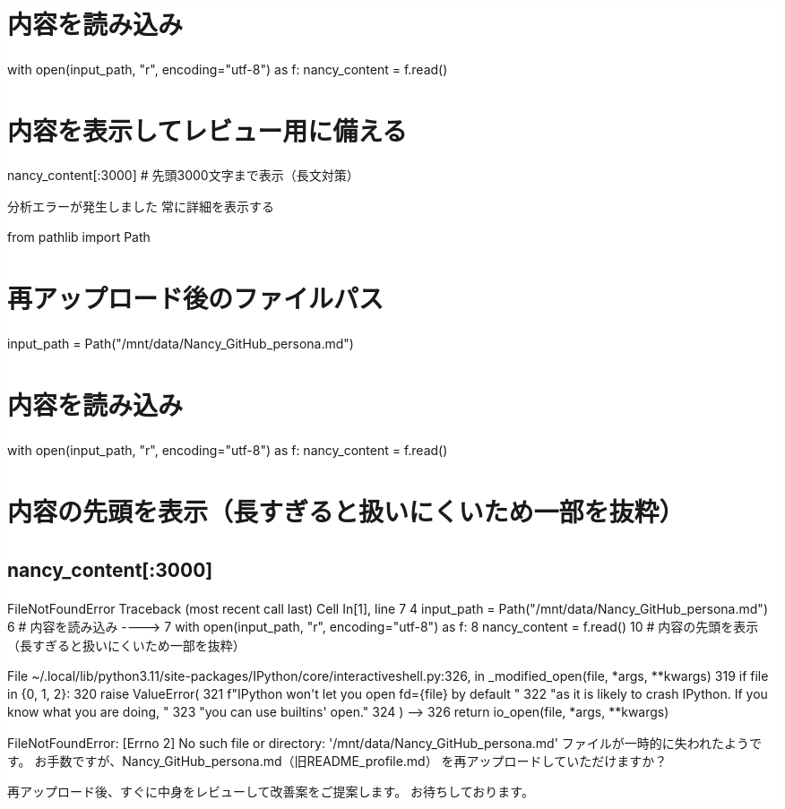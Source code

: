 # 内容を読み込み
with open(input_path, "r", encoding="utf-8") as f:
    nancy_content = f.read()

# 内容を表示してレビュー用に備える
nancy_content[:3000]  # 先頭3000文字まで表示（長文対策）

分析エラーが発生しました
常に詳細を表示する

from pathlib import Path

# 再アップロード後のファイルパス
input_path = Path("/mnt/data/Nancy_GitHub_persona.md")

# 内容を読み込み
with open(input_path, "r", encoding="utf-8") as f:
    nancy_content = f.read()

# 内容の先頭を表示（長すぎると扱いにくいため一部を抜粋）
nancy_content[:3000]
---------------------------------------------------------------------------
FileNotFoundError                         Traceback (most recent call last)
Cell In[1], line 7
      4 input_path = Path("/mnt/data/Nancy_GitHub_persona.md")
      6 # 内容を読み込み
----> 7 with open(input_path, "r", encoding="utf-8") as f:
      8     nancy_content = f.read()
     10 # 内容の先頭を表示（長すぎると扱いにくいため一部を抜粋）

File ~/.local/lib/python3.11/site-packages/IPython/core/interactiveshell.py:326, in _modified_open(file, *args, **kwargs)
    319 if file in {0, 1, 2}:
    320     raise ValueError(
    321         f"IPython won't let you open fd={file} by default "
    322         "as it is likely to crash IPython. If you know what you are doing, "
    323         "you can use builtins' open."
    324     )
--> 326 return io_open(file, *args, **kwargs)

FileNotFoundError: [Errno 2] No such file or directory: '/mnt/data/Nancy_GitHub_persona.md'
ファイルが一時的に失われたようです。
お手数ですが、Nancy_GitHub_persona.md（旧README_profile.md） を再アップロードしていただけますか？

再アップロード後、すぐに中身をレビューして改善案をご提案します。
お待ちしております。 
